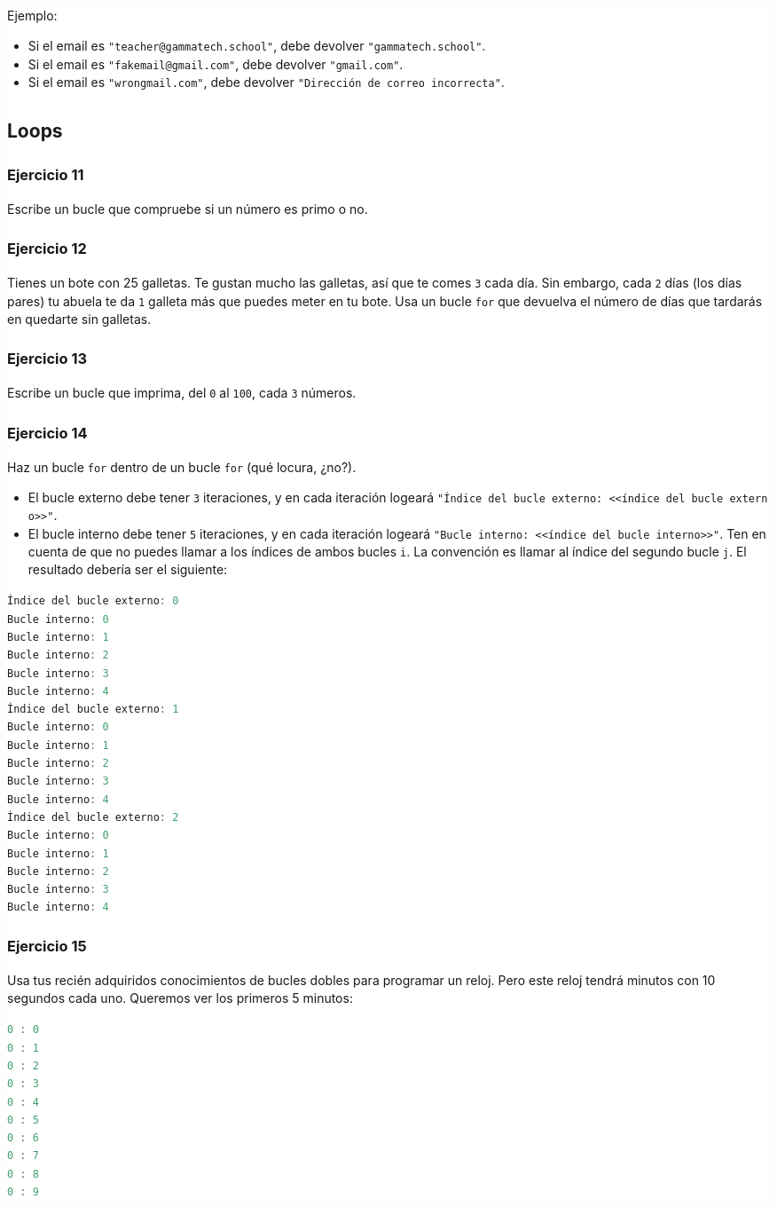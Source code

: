 Ejemplo:
- Si el email es `"teacher@gammatech.school"`, debe devolver `"gammatech.school"`.
- Si el email es `"fakemail@gmail.com"`, debe devolver `"gmail.com"`.
- Si el email es `"wrongmail.com"`, debe devolver `"Dirección de correo incorrecta"`.


## Loops
### Ejercicio 11
Escribe un bucle que compruebe si un número es primo o no.

### Ejercicio 12
Tienes un bote con 25 galletas. Te gustan mucho las galletas, así que te comes `3` cada día. Sin embargo, cada `2` días (los días pares) tu abuela te da `1` galleta más que puedes meter en tu bote. 
Usa un bucle `for` que devuelva el número de días que tardarás en quedarte sin galletas.

### Ejercicio 13
Escribe un bucle que imprima, del `0` al `100`, cada `3` números.

### Ejercicio 14
Haz un bucle `for` dentro de un bucle `for` (qué locura, ¿no?). 
- El bucle externo debe tener `3` iteraciones, y en cada iteración logeará `"Índice del bucle externo: <<índice del bucle externo>>"`. 
- El bucle interno debe tener `5` iteraciones, y en cada iteración logeará `"Bucle interno: <<índice del bucle interno>>"`. 
Ten en cuenta de que no puedes llamar a los índices de ambos bucles `i`. La convención es llamar al índice del segundo bucle `j`.
El resultado debería ser el siguiente:
```javascript
Índice del bucle externo: 0
Bucle interno: 0
Bucle interno: 1
Bucle interno: 2
Bucle interno: 3
Bucle interno: 4
Índice del bucle externo: 1
Bucle interno: 0
Bucle interno: 1
Bucle interno: 2
Bucle interno: 3
Bucle interno: 4
Índice del bucle externo: 2
Bucle interno: 0
Bucle interno: 1
Bucle interno: 2
Bucle interno: 3
Bucle interno: 4
```

### Ejercicio 15
Usa tus recién adquiridos conocimientos de bucles dobles para programar un reloj. Pero este reloj tendrá minutos con 10 segundos cada uno. Queremos ver los primeros 5 minutos:
```javascript
0 : 0
0 : 1
0 : 2
0 : 3
0 : 4
0 : 5
0 : 6
0 : 7
0 : 8
0 : 9
```